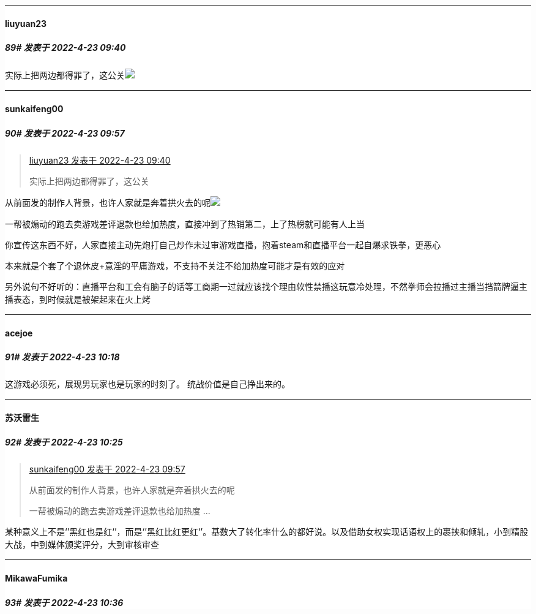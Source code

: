 
*****

####  liuyuan23  
##### 89#       发表于 2022-4-23 09:40

实际上把两边都得罪了，这公关<img src="https://static.saraba1st.com/image/smiley/face2017/001.png" referrerpolicy="no-referrer">



*****

####  sunkaifeng00  
##### 90#       发表于 2022-4-23 09:57

<blockquote><a href="httphttps://bbs.saraba1st.com/2b/forum.php?mod=redirect&amp;goto=findpost&amp;pid=55552369&amp;ptid=2065580" target="_blank">liuyuan23 发表于 2022-4-23 09:40</a>

实际上把两边都得罪了，这公关</blockquote>
从前面发的制作人背景，也许人家就是奔着拱火去的呢<img src="https://static.saraba1st.com/image/smiley/face2017/001.png" referrerpolicy="no-referrer">

一帮被煽动的跑去卖游戏差评退款也给加热度，直接冲到了热销第二，上了热榜就可能有人上当

你宣传这东西不好，人家直接主动先炮打自己炒作未过审游戏直播，抱着steam和直播平台一起自爆求铁拳，更恶心

本来就是个套了个退休皮+意淫的平庸游戏，不支持不关注不给加热度可能才是有效的应对

另外说句不好听的：直播平台和工会有脑子的话等工商期一过就应该找个理由软性禁播这玩意冷处理，不然拳师会拉播过主播当挡箭牌逼主播表态，到时候就是被架起来在火上烤



*****

####  acejoe  
##### 91#       发表于 2022-4-23 10:18

这游戏必须死，展现男玩家也是玩家的时刻了。
统战价值是自己挣出来的。



*****

####  苏沃雷生  
##### 92#       发表于 2022-4-23 10:25

<blockquote><a href="httphttps://bbs.saraba1st.com/2b/forum.php?mod=redirect&amp;goto=findpost&amp;pid=55552545&amp;ptid=2065580" target="_blank">sunkaifeng00 发表于 2022-4-23 09:57</a>

从前面发的制作人背景，也许人家就是奔着拱火去的呢

一帮被煽动的跑去卖游戏差评退款也给加热度 ...</blockquote>
某种意义上不是‘’黑红也是红‘’，而是‘’黑红比红更红‘’。基数大了转化率什么的都好说。以及借助女权实现话语权上的裹挟和倾轧，小到精股大战，中到媒体颁奖评分，大到审核审查



*****

####  MikawaFumika  
##### 93#       发表于 2022-4-23 10:36
